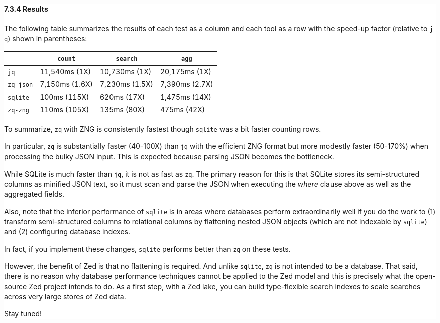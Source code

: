 #### 7.3.4 Results

The following table summarizes the results of each test as a column and
each tool as a row with the speed-up factor (relative to `jq`)
shown in parentheses:

|  | `count` | `search` | `agg` |
|------|---------------|---------------|---------------|
| `jq` | 11,540ms (1X) | 10,730ms (1X) | 20,175ms (1X) |
| `zq-json` | 7,150ms (1.6X) | 7,230ms (1.5X)  | 7,390ms (2.7X) |
| `sqlite` | 100ms (115X) | 620ms (17X) | 1,475ms (14X) |
| `zq-zng` | 110ms (105X) | 135ms (80X) | 475ms (42X) |

To summarize, `zq` with ZNG is consistently fastest though `sqlite`
was a bit faster counting rows.

In particular, `zq` is substantially faster (40-100X) than `jq` with the efficient
ZNG format but more modestly faster (50-170%) when processing the bulky JSON input.
This is expected because parsing JSON becomes the bottleneck.

While SQLite is much faster than `jq`, it is not as fast as `zq`.  The primary
reason for this is that SQLite stores its semi-structured columns as minified JSON text,
so it must scan and parse the JSON when executing the _where_ clause above
as well as the aggregated fields.

Also, note that the inferior performance of `sqlite` is in areas where databases
perform extraordinarily well if you do the work to
(1) transform semi-structured columns to relational columns by flattening
nested JSON objects (which are not indexable by `sqlite`) and
(2) configuring database indexes.

In fact, if you implement these changes, `sqlite` performs better than `zq` on these tests.

However, the benefit of Zed is that no flattening is required.  And unlike `sqlite`,
`zq` is not intended to be a database.  That said, there is no reason why database
performance techniques cannot be applied to the Zed model and this is precisely what the
open-source Zed project intends to do.  As a first step, with a
[Zed lake](zed.md), you can build type-flexible
[search indexes](zed.md#16-search-indexes)
to scale searches across very large stores of Zed data.

Stay tuned!
